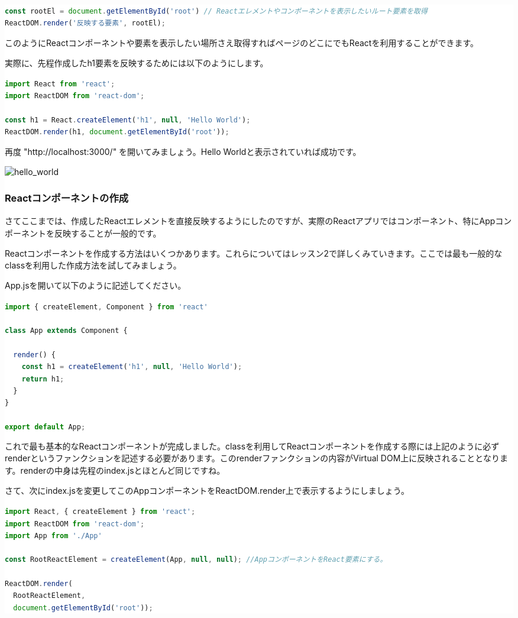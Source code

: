 ```js
const rootEl = document.getElementById('root') // Reactエレメントやコンポーネントを表示したいルート要素を取得
ReactDOM.render('反映する要素', rootEl);
```

このようにReactコンポーネントや要素を表示したい場所さえ取得すればページのどこにでもReactを利用することができます。

実際に、先程作成したh1要素を反映するためには以下のようにします。

```js
import React from 'react';
import ReactDOM from 'react-dom';

const h1 = React.createElement('h1', null, 'Hello World');
ReactDOM.render(h1, document.getElementById('root'));
```

再度 "http://localhost:3000/" を開いてみましょう。Hello Worldと表示されていれば成功です。

![hello_world](https://firebasestorage.googleapis.com/v0/b/codegrit-images.appspot.com/o/codegrit-react%2FLesson01%2Fhello_world.png?alt=media&token=3e263d98-fd62-4833-b12f-b7e1709b0023)

### Reactコンポーネントの作成

さてここまでは、作成したReactエレメントを直接反映するようにしたのですが、実際のReactアプリではコンポーネント、特にAppコンポーネントを反映することが一般的です。

Reactコンポーネントを作成する方法はいくつかあります。これらについてはレッスン2で詳しくみていきます。ここでは最も一般的なclassを利用した作成方法を試してみましょう。

App.jsを開いて以下のように記述してください。

```js
import { createElement, Component } from 'react'

class App extends Component {

  render() {
    const h1 = createElement('h1', null, 'Hello World');
    return h1;
  }
}

export default App;
```

これで最も基本的なReactコンポーネントが完成しました。classを利用してReactコンポーネントを作成する際には上記のように必ずrenderというファンクションを記述する必要があります。このrenderファンクションの内容がVirtual DOM上に反映されることとなります。renderの中身は先程のindex.jsとほとんど同じですね。

さて、次にindex.jsを変更してこのAppコンポーネントをReactDOM.render上で表示するようにしましょう。

```js
import React, { createElement } from 'react';
import ReactDOM from 'react-dom';
import App from './App'

const RootReactElement = createElement(App, null, null); //AppコンポーネントをReact要素にする。

ReactDOM.render(
  RootReactElement,
  document.getElementById('root'));
```
